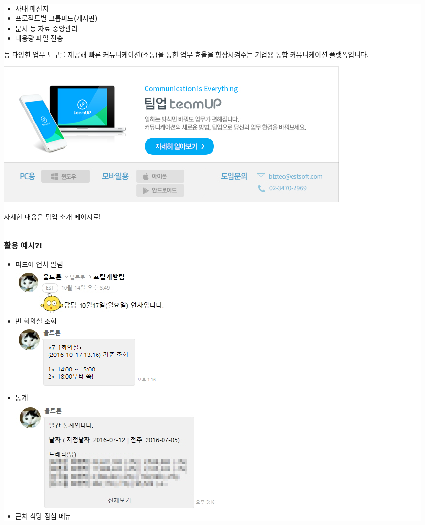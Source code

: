 -	사내 메신저
-	프로젝트별 그룹피드(게시판)
-	문서 등 자료 중앙관리
-	대용량 파일 전송

등 다양한 업무 도구를 제공해 빠른 커뮤니케이션(소통)을 통한 업무 효율을 향상시켜주는 기업용 통합 커뮤니케이션 플랫폼입니다.

[![팀업](/images/portal/post/2016-10-13-TEAMUP-BOT-START/teamup.jpg)](https://tmup.com/)

자세한 내용은 [팀업 소개 페이지](https://tmup.com/main/function)로!

---

### 활용 예시?!

-	피드에 연차 알림  
	![연차](/images/portal/post/2016-10-13-TEAMUP-BOT-START/ex1.jpg)  
-	빈 회의실 조회  
	![회의실](/images/portal/post/2016-10-13-TEAMUP-BOT-START/ex2.png)  
-	통계  
	![통계](/images/portal/post/2016-10-13-TEAMUP-BOT-START/ex3.jpg)  
-	근처 식당 점심 메뉴  